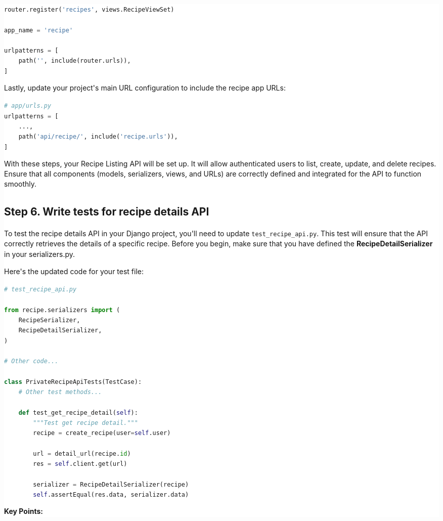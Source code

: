 ```python
router.register('recipes', views.RecipeViewSet)

app_name = 'recipe'

urlpatterns = [
    path('', include(router.urls)),
]
```

Lastly, update your project's main URL configuration to include the recipe app URLs:

```python
# app/urls.py
urlpatterns = [
    ...,
    path('api/recipe/', include('recipe.urls')),
]
```
With these steps, your Recipe Listing API will be set up. It will allow authenticated users to list, create, update,
and delete recipes. Ensure that all components (models, serializers, views, and URLs) are correctly defined and
integrated for the API to function smoothly.

## Step 6. Write tests for recipe details API

To test the recipe details API in your Django project, you'll need to update `test_recipe_api.py`. This test will ensure
that the API correctly retrieves the details of a specific recipe. Before you begin, make sure that you have defined the
**RecipeDetailSerializer** in your serializers.py.

Here's the updated code for your test file:

```python
# test_recipe_api.py

from recipe.serializers import (
    RecipeSerializer,
    RecipeDetailSerializer,
)

# Other code...

class PrivateRecipeApiTests(TestCase):
    # Other test methods...
    
    def test_get_recipe_detail(self):
        """Test get recipe detail."""
        recipe = create_recipe(user=self.user)

        url = detail_url(recipe.id)
        res = self.client.get(url)

        serializer = RecipeDetailSerializer(recipe)
        self.assertEqual(res.data, serializer.data)
```
**Key Points:**
